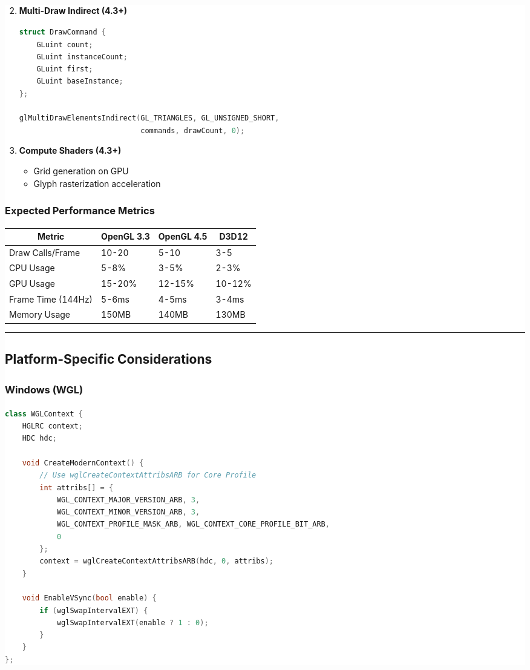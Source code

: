2. **Multi-Draw Indirect (4.3+)**
   ```cpp
   struct DrawCommand {
       GLuint count;
       GLuint instanceCount;
       GLuint first;
       GLuint baseInstance;
   };

   glMultiDrawElementsIndirect(GL_TRIANGLES, GL_UNSIGNED_SHORT,
                               commands, drawCount, 0);
   ```

3. **Compute Shaders (4.3+)**
   - Grid generation on GPU
   - Glyph rasterization acceleration

### Expected Performance Metrics

| Metric | OpenGL 3.3 | OpenGL 4.5 | D3D12 |
|--------|------------|------------|-------|
| Draw Calls/Frame | 10-20 | 5-10 | 3-5 |
| CPU Usage | 5-8% | 3-5% | 2-3% |
| GPU Usage | 15-20% | 12-15% | 10-12% |
| Frame Time (144Hz) | 5-6ms | 4-5ms | 3-4ms |
| Memory Usage | 150MB | 140MB | 130MB |

---

## Platform-Specific Considerations

### Windows (WGL)

```cpp
class WGLContext {
    HGLRC context;
    HDC hdc;

    void CreateModernContext() {
        // Use wglCreateContextAttribsARB for Core Profile
        int attribs[] = {
            WGL_CONTEXT_MAJOR_VERSION_ARB, 3,
            WGL_CONTEXT_MINOR_VERSION_ARB, 3,
            WGL_CONTEXT_PROFILE_MASK_ARB, WGL_CONTEXT_CORE_PROFILE_BIT_ARB,
            0
        };
        context = wglCreateContextAttribsARB(hdc, 0, attribs);
    }

    void EnableVSync(bool enable) {
        if (wglSwapIntervalEXT) {
            wglSwapIntervalEXT(enable ? 1 : 0);
        }
    }
};
```
